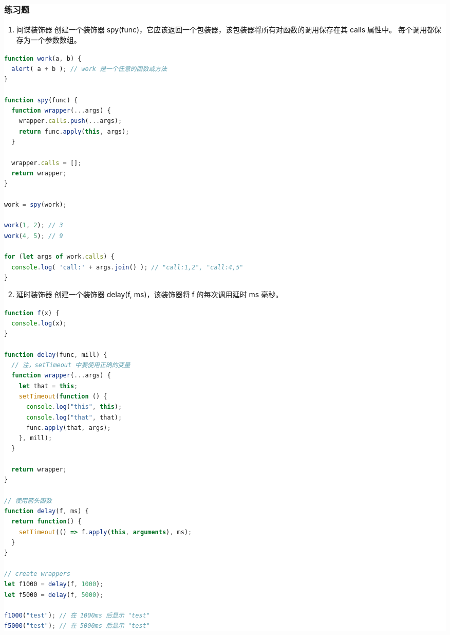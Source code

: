 ### 练习题
1. 间谍装饰器
创建一个装饰器 spy(func)，它应该返回一个包装器，该包装器将所有对函数的调用保存在其 calls 属性中。
每个调用都保存为一个参数数组。
```js
function work(a, b) {
  alert( a + b ); // work 是一个任意的函数或方法
}

function spy(func) {
  function wrapper(...args) {
    wrapper.calls.push(...args);
    return func.apply(this, args);
  }

  wrapper.calls = [];
  return wrapper;
}

work = spy(work);

work(1, 2); // 3
work(4, 5); // 9

for (let args of work.calls) {
  console.log( 'call:' + args.join() ); // "call:1,2", "call:4,5"
}
```

2. 延时装饰器
创建一个装饰器 delay(f, ms)，该装饰器将 f 的每次调用延时 ms 毫秒。

```js
function f(x) {
  console.log(x);
}

function delay(func, mill) {
  // 注，setTimeout 中要使用正确的变量
  function wrapper(...args) {
    let that = this;
    setTimeout(function () {
      console.log("this", this);
      console.log("that", that);
      func.apply(that, args);
    }, mill);
  }

  return wrapper;
}

// 使用箭头函数
function delay(f, ms) {
  return function() {
    setTimeout(() => f.apply(this, arguments), ms);
  }
}

// create wrappers
let f1000 = delay(f, 1000);
let f5000 = delay(f, 5000);

f1000("test"); // 在 1000ms 后显示 "test"
f5000("test"); // 在 5000ms 后显示 "test"
```